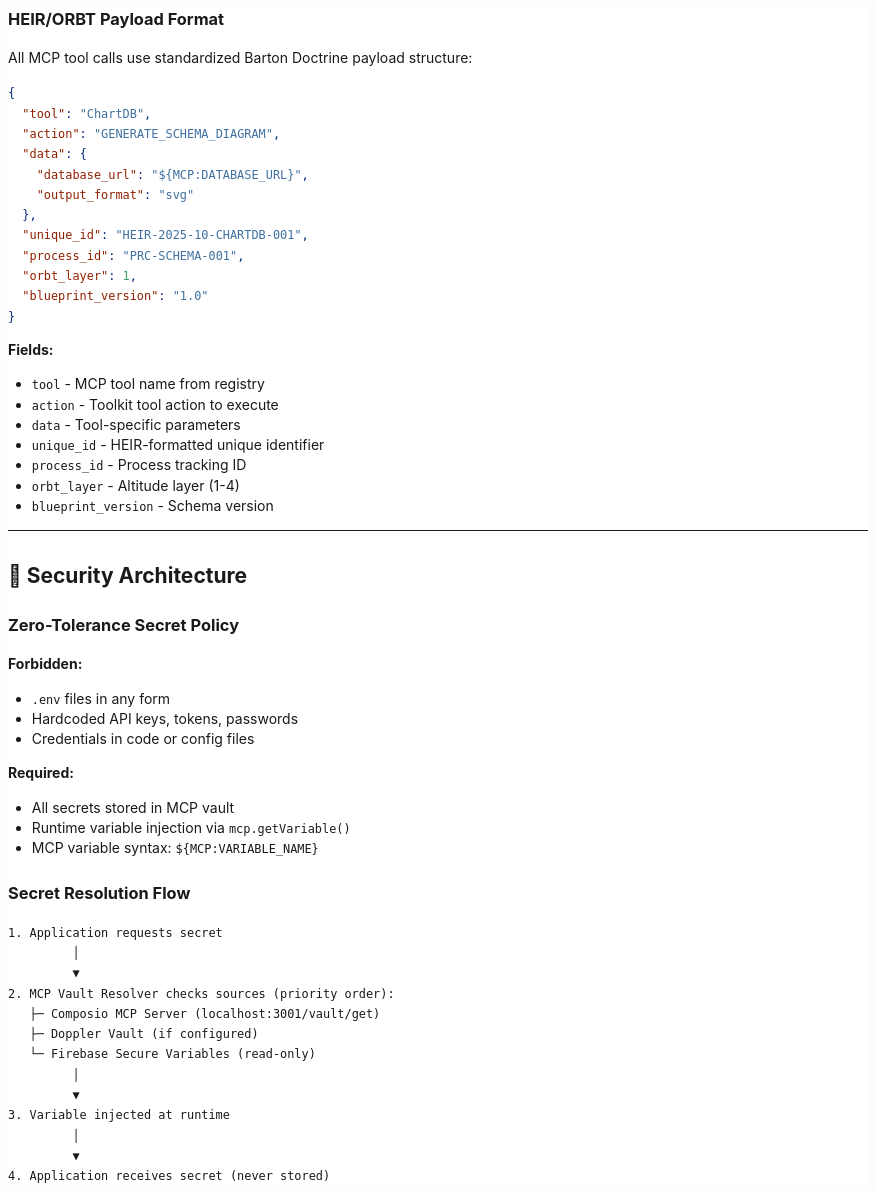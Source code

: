 ### HEIR/ORBT Payload Format

All MCP tool calls use standardized Barton Doctrine payload structure:

```json
{
  "tool": "ChartDB",
  "action": "GENERATE_SCHEMA_DIAGRAM",
  "data": {
    "database_url": "${MCP:DATABASE_URL}",
    "output_format": "svg"
  },
  "unique_id": "HEIR-2025-10-CHARTDB-001",
  "process_id": "PRC-SCHEMA-001",
  "orbt_layer": 1,
  "blueprint_version": "1.0"
}
```

**Fields:**
- `tool` - MCP tool name from registry
- `action` - Toolkit tool action to execute
- `data` - Tool-specific parameters
- `unique_id` - HEIR-formatted unique identifier
- `process_id` - Process tracking ID
- `orbt_layer` - Altitude layer (1-4)
- `blueprint_version` - Schema version

---

## 🔐 Security Architecture

### Zero-Tolerance Secret Policy

**Forbidden:**
- `.env` files in any form
- Hardcoded API keys, tokens, passwords
- Credentials in code or config files

**Required:**
- All secrets stored in MCP vault
- Runtime variable injection via `mcp.getVariable()`
- MCP variable syntax: `${MCP:VARIABLE_NAME}`

### Secret Resolution Flow

```
1. Application requests secret
         │
         ▼
2. MCP Vault Resolver checks sources (priority order):
   ├─ Composio MCP Server (localhost:3001/vault/get)
   ├─ Doppler Vault (if configured)
   └─ Firebase Secure Variables (read-only)
         │
         ▼
3. Variable injected at runtime
         │
         ▼
4. Application receives secret (never stored)
```
